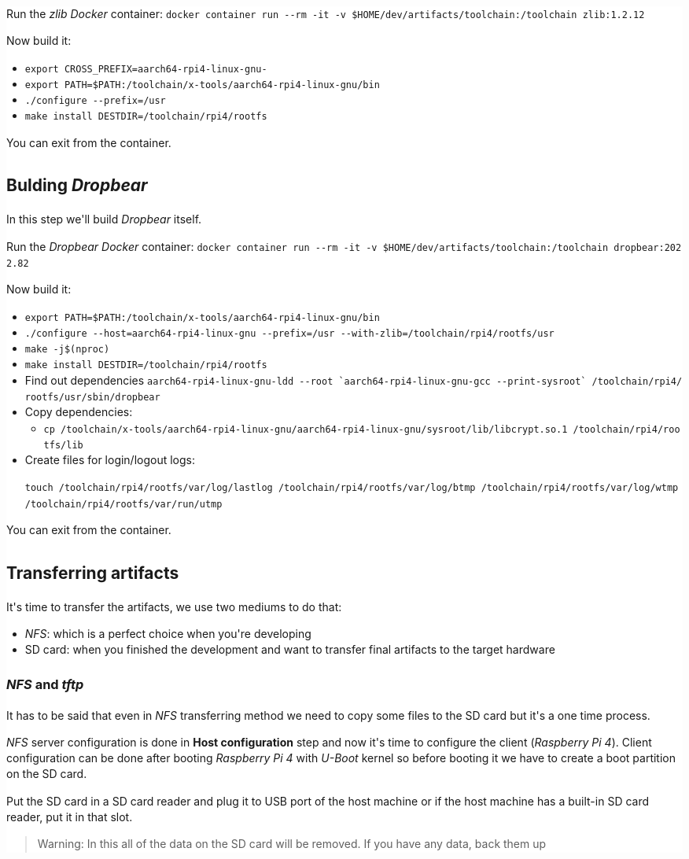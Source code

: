 Run the *zlib* *Docker* container:
`docker container run --rm -it -v $HOME/dev/artifacts/toolchain:/toolchain zlib:1.2.12`

Now build it:
- `export CROSS_PREFIX=aarch64-rpi4-linux-gnu-`
- `export PATH=$PATH:/toolchain/x-tools/aarch64-rpi4-linux-gnu/bin`
- `./configure --prefix=/usr`
- `make install DESTDIR=/toolchain/rpi4/rootfs`

You can exit from the container.

## Bulding *Dropbear*
In this step we'll build *Dropbear* itself.

Run the *Dropbear* *Docker* container:
`docker container run --rm -it -v $HOME/dev/artifacts/toolchain:/toolchain dropbear:2022.82`

Now build it:
- `export PATH=$PATH:/toolchain/x-tools/aarch64-rpi4-linux-gnu/bin`
- `./configure --host=aarch64-rpi4-linux-gnu --prefix=/usr --with-zlib=/toolchain/rpi4/rootfs/usr`
- `make -j$(nproc)`
- `make install DESTDIR=/toolchain/rpi4/rootfs`
-  Find out dependencies ``aarch64-rpi4-linux-gnu-ldd --root `aarch64-rpi4-linux-gnu-gcc --print-sysroot` /toolchain/rpi4/rootfs/usr/sbin/dropbear``
- Copy dependencies:
  * `cp /toolchain/x-tools/aarch64-rpi4-linux-gnu/aarch64-rpi4-linux-gnu/sysroot/lib/libcrypt.so.1 /toolchain/rpi4/rootfs/lib`
- Create files for login/logout logs:
  ```
  touch /toolchain/rpi4/rootfs/var/log/lastlog /toolchain/rpi4/rootfs/var/log/btmp /toolchain/rpi4/rootfs/var/log/wtmp /toolchain/rpi4/rootfs/var/run/utmp
  ```

You can exit from the container.

## Transferring artifacts
It's time to transfer the artifacts, we use two mediums to do that:
- *NFS*: which is a perfect choice when you're developing
- SD card: when you finished the development and want to transfer final artifacts to the target hardware

### *NFS* and *tftp*
It has to be said that even in *NFS* transferring method we need to copy some files to the SD card but it's a one time process.

*NFS* server configuration is done in **Host configuration** step and now it's time to configure the client (*Raspberry Pi 4*). Client configuration can be done after booting *Raspberry Pi 4* with *U-Boot* kernel so before booting it we have to create a boot partition on the SD card.

Put the SD card in a SD card reader and plug it to USB port of the host machine or if the host machine has a built-in SD card reader, put it in that slot.
> Warning: In this all of the data on the SD card will be removed. If you have any data, back them up
